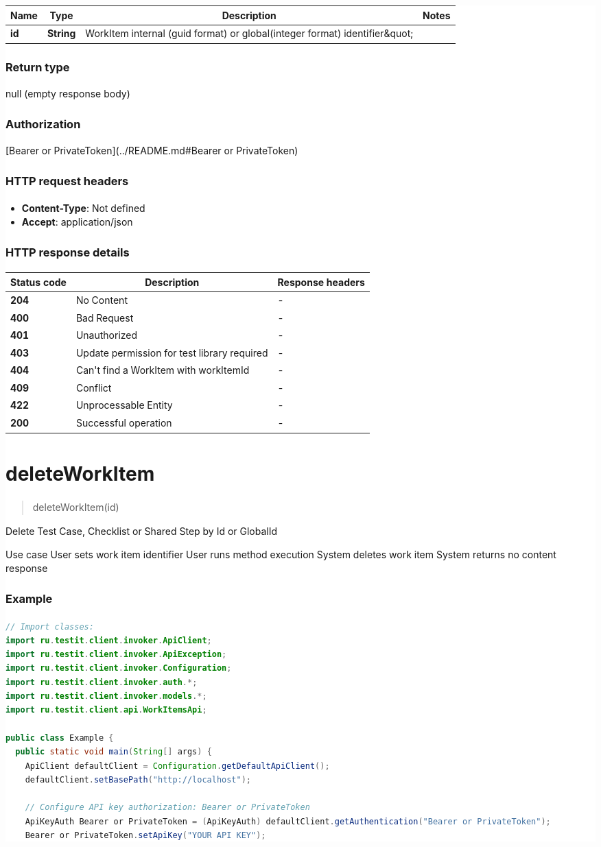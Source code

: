 | Name | Type | Description  | Notes |
|------------- | ------------- | ------------- | -------------|
| **id** | **String**| WorkItem internal (guid format) or  global(integer format) identifier\&quot; | |

### Return type

null (empty response body)

### Authorization

[Bearer or PrivateToken](../README.md#Bearer or PrivateToken)

### HTTP request headers

 - **Content-Type**: Not defined
 - **Accept**: application/json

### HTTP response details
| Status code | Description | Response headers |
|-------------|-------------|------------------|
| **204** | No Content |  -  |
| **400** | Bad Request |  -  |
| **401** | Unauthorized |  -  |
| **403** | Update permission for test library required |  -  |
| **404** | Can&#39;t find a WorkItem with workItemId |  -  |
| **409** | Conflict |  -  |
| **422** | Unprocessable Entity |  -  |
| **200** | Successful operation |  -  |

<a id="deleteWorkItem"></a>
# **deleteWorkItem**
> deleteWorkItem(id)

Delete Test Case, Checklist or Shared Step by Id or GlobalId

 Use case   User sets work item identifier   User runs method execution   System deletes work item   System returns no content response

### Example
```java
// Import classes:
import ru.testit.client.invoker.ApiClient;
import ru.testit.client.invoker.ApiException;
import ru.testit.client.invoker.Configuration;
import ru.testit.client.invoker.auth.*;
import ru.testit.client.invoker.models.*;
import ru.testit.client.api.WorkItemsApi;

public class Example {
  public static void main(String[] args) {
    ApiClient defaultClient = Configuration.getDefaultApiClient();
    defaultClient.setBasePath("http://localhost");
    
    // Configure API key authorization: Bearer or PrivateToken
    ApiKeyAuth Bearer or PrivateToken = (ApiKeyAuth) defaultClient.getAuthentication("Bearer or PrivateToken");
    Bearer or PrivateToken.setApiKey("YOUR API KEY");
```